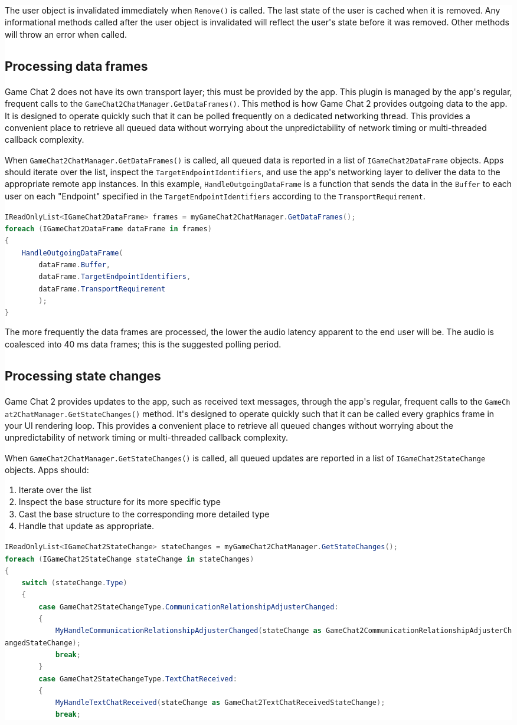 The user object is invalidated immediately when `Remove()` is called. The last state of the user is cached when it is removed. Any informational methods called after the user object is invalidated will reflect the user's state before it was removed. Other methods will throw an error when called.

## Processing data frames <a name="data">

Game Chat 2 does not have its own transport layer; this must be provided by the app. This plugin is managed by the app's regular, frequent calls to the `GameChat2ChatManager.GetDataFrames()`. This method is how Game Chat 2 provides outgoing data to the app. It is designed to operate quickly such that it can be polled frequently on a dedicated networking thread. This provides a convenient place to retrieve all queued data without worrying about the unpredictability of network timing or multi-threaded callback complexity.

When `GameChat2ChatManager.GetDataFrames()` is called, all queued data is reported in a list of `IGameChat2DataFrame` objects. Apps should iterate over the list, inspect the `TargetEndpointIdentifiers`, and use the app's networking layer to deliver the data to the appropriate remote app instances. In this example, `HandleOutgoingDataFrame` is a function that sends the data in the `Buffer` to each user on each "Endpoint" specified in the `TargetEndpointIdentifiers` according to the `TransportRequirement`.

```cs
IReadOnlyList<IGameChat2DataFrame> frames = myGameChat2ChatManager.GetDataFrames();
foreach (IGameChat2DataFrame dataFrame in frames)
{
    HandleOutgoingDataFrame(
        dataFrame.Buffer,
        dataFrame.TargetEndpointIdentifiers,
        dataFrame.TransportRequirement
        );
}
```

The more frequently the data frames are processed, the lower the audio latency apparent to the end user will be. The audio is coalesced into 40 ms data frames; this is the suggested polling period.

## Processing state changes <a name="state">

Game Chat 2 provides updates to the app, such as received text messages, through the app's regular, frequent calls to the `GameChat2ChatManager.GetStateChanges()` method. It's designed to operate quickly such that it can be called every graphics frame in your UI rendering loop. This provides a convenient place to retrieve all queued changes without worrying about the unpredictability of network timing or multi-threaded callback complexity.

When `GameChat2ChatManager.GetStateChanges()` is called, all queued updates are reported in a list of `IGameChat2StateChange` objects. Apps should:
1. Iterate over the list
2. Inspect the base structure for its more specific type
3. Cast the base structure to the corresponding more detailed type
4. Handle that update as appropriate. 

```cs
IReadOnlyList<IGameChat2StateChange> stateChanges = myGameChat2ChatManager.GetStateChanges();
foreach (IGameChat2StateChange stateChange in stateChanges)
{
    switch (stateChange.Type)
    {
        case GameChat2StateChangeType.CommunicationRelationshipAdjusterChanged:
        {
            MyHandleCommunicationRelationshipAdjusterChanged(stateChange as GameChat2CommunicationRelationshipAdjusterChangedStateChange);
            break;
        }
        case GameChat2StateChangeType.TextChatReceived:
        {
            MyHandleTextChatReceived(stateChange as GameChat2TextChatReceivedStateChange);
            break;
```